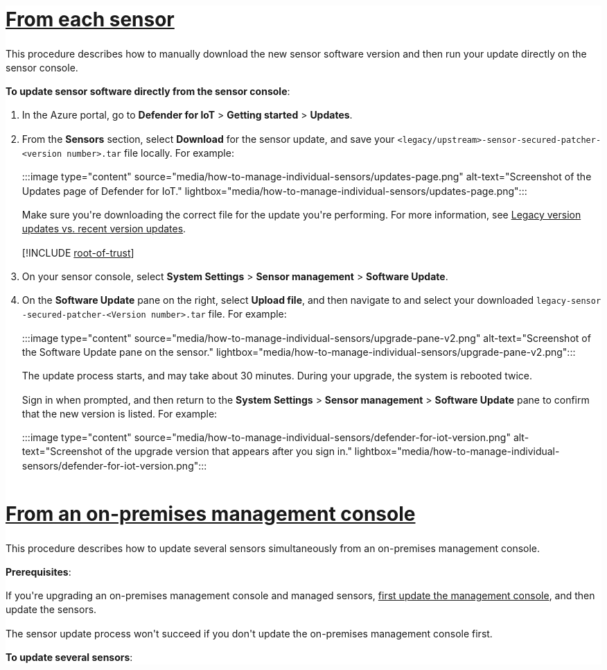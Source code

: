 # [From each sensor](#tab/sensor)

This procedure describes how to manually download the new sensor software version and then run your update directly on the sensor console.

**To update sensor software directly from the sensor console**:

1. In the Azure portal, go to **Defender for IoT** > **Getting started** > **Updates**.

1. From the **Sensors** section, select **Download** for the sensor update, and save your `<legacy/upstream>-sensor-secured-patcher-<version number>.tar` file locally. For example:

   :::image type="content" source="media/how-to-manage-individual-sensors/updates-page.png" alt-text="Screenshot of the Updates page of Defender for IoT." lightbox="media/how-to-manage-individual-sensors/updates-page.png":::

    Make sure you're downloading the correct file for the update you're performing. For more information, see [Legacy version updates vs. recent version updates](#legacy-version-updates-vs-recent-version-updates).

    [!INCLUDE [root-of-trust](includes/root-of-trust.md)]

1. On your sensor console, select **System Settings** > **Sensor management** > **Software Update**.

1. On the **Software Update** pane on the right, select **Upload file**, and then navigate to and select your downloaded `legacy-sensor-secured-patcher-<Version number>.tar` file. For example:

    :::image type="content" source="media/how-to-manage-individual-sensors/upgrade-pane-v2.png" alt-text="Screenshot of the Software Update pane on the sensor." lightbox="media/how-to-manage-individual-sensors/upgrade-pane-v2.png":::

    The update process starts, and may take about 30 minutes. During your upgrade, the system is rebooted twice.

    Sign in when prompted, and then return to the **System Settings** > **Sensor management** > **Software Update** pane to confirm that the new version is listed. For example:

    :::image type="content" source="media/how-to-manage-individual-sensors/defender-for-iot-version.png" alt-text="Screenshot of the upgrade version that appears after you sign in." lightbox="media/how-to-manage-individual-sensors/defender-for-iot-version.png":::

# [From an on-premises management console](#tab/onprem)

This procedure describes how to update several sensors simultaneously from an on-premises management console.

**Prerequisites**:

If you're upgrading an on-premises management console and managed sensors, [first update the management console](#update-an-on-premises-management-console), and then update the sensors.

The sensor update process won't succeed if you don't update the on-premises management console first.

**To update several sensors**:
